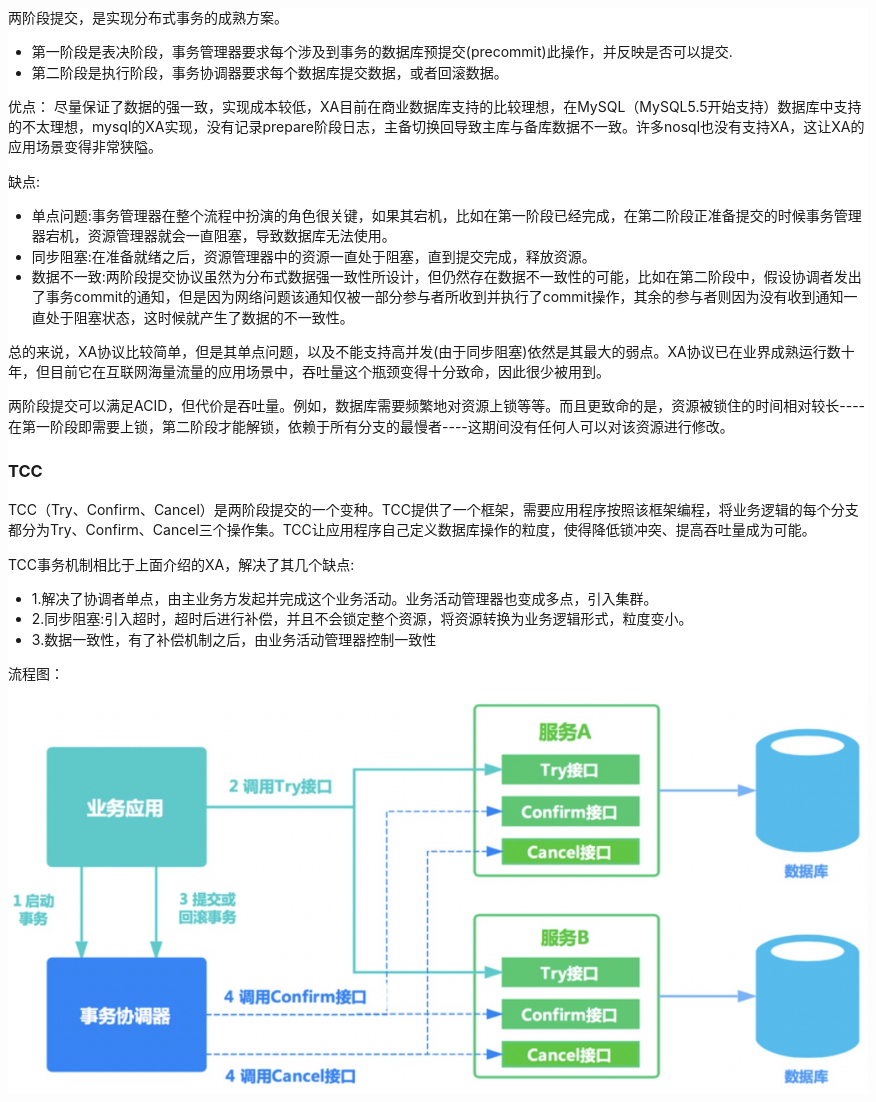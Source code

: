 两阶段提交，是实现分布式事务的成熟方案。

* 第一阶段是表决阶段，事务管理器要求每个涉及到事务的数据库预提交(precommit)此操作，并反映是否可以提交.
* 第二阶段是执行阶段，事务协调器要求每个数据库提交数据，或者回滚数据。

优点： 尽量保证了数据的强一致，实现成本较低，XA目前在商业数据库支持的比较理想，在MySQL（MySQL5.5开始支持）数据库中支持的不太理想，mysql的XA实现，没有记录prepare阶段日志，主备切换回导致主库与备库数据不一致。许多nosql也没有支持XA，这让XA的应用场景变得非常狭隘。

缺点:

* 单点问题:事务管理器在整个流程中扮演的角色很关键，如果其宕机，比如在第一阶段已经完成，在第二阶段正准备提交的时候事务管理器宕机，资源管理器就会一直阻塞，导致数据库无法使用。
* 同步阻塞:在准备就绪之后，资源管理器中的资源一直处于阻塞，直到提交完成，释放资源。
* 数据不一致:两阶段提交协议虽然为分布式数据强一致性所设计，但仍然存在数据不一致性的可能，比如在第二阶段中，假设协调者发出了事务commit的通知，但是因为网络问题该通知仅被一部分参与者所收到并执行了commit操作，其余的参与者则因为没有收到通知一直处于阻塞状态，这时候就产生了数据的不一致性。

总的来说，XA协议比较简单，但是其单点问题，以及不能支持高并发(由于同步阻塞)依然是其最大的弱点。XA协议已在业界成熟运行数十年，但目前它在互联网海量流量的应用场景中，吞吐量这个瓶颈变得十分致命，因此很少被用到。

两阶段提交可以满足ACID，但代价是吞吐量。例如，数据库需要频繁地对资源上锁等等。而且更致命的是，资源被锁住的时间相对较长----在第一阶段即需要上锁，第二阶段才能解锁，依赖于所有分支的最慢者----这期间没有任何人可以对该资源进行修改。

### TCC

TCC（Try、Confirm、Cancel）是两阶段提交的一个变种。TCC提供了一个框架，需要应用程序按照该框架编程，将业务逻辑的每个分支都分为Try、Confirm、Cancel三个操作集。TCC让应用程序自己定义数据库操作的粒度，使得降低锁冲突、提高吞吐量成为可能。

TCC事务机制相比于上面介绍的XA，解决了其几个缺点:

* 1.解决了协调者单点，由主业务方发起并完成这个业务活动。业务活动管理器也变成多点，引入集群。
* 2.同步阻塞:引入超时，超时后进行补偿，并且不会锁定整个资源，将资源转换为业务逻辑形式，粒度变小。
* 3.数据一致性，有了补偿机制之后，由业务活动管理器控制一致性

流程图：

![1010726-20191031060901955-1099206419.png](/img/1010726-20191031060901955-1099206419.png)
